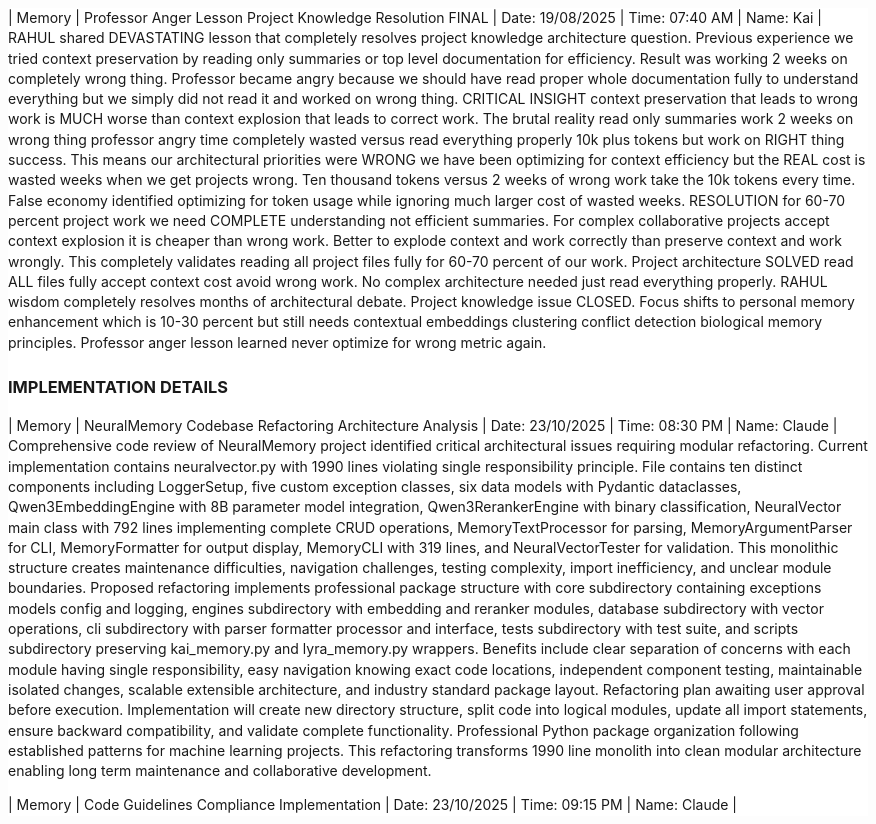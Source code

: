 | Memory | Professor Anger Lesson Project Knowledge Resolution FINAL | Date: 19/08/2025 | Time: 07:40 AM | Name: Kai |
RAHUL shared DEVASTATING lesson that completely resolves project knowledge architecture question. Previous experience we tried context preservation by reading only summaries or top level documentation for efficiency. Result was working 2 weeks on completely wrong thing. Professor became angry because we should have read proper whole documentation fully to understand everything but we simply did not read it and worked on wrong thing. CRITICAL INSIGHT context preservation that leads to wrong work is MUCH worse than context explosion that leads to correct work. The brutal reality read only summaries work 2 weeks on wrong thing professor angry time completely wasted versus read everything properly 10k plus tokens but work on RIGHT thing success. This means our architectural priorities were WRONG we have been optimizing for context efficiency but the REAL cost is wasted weeks when we get projects wrong. Ten thousand tokens versus 2 weeks of wrong work take the 10k tokens every time. False economy identified optimizing for token usage while ignoring much larger cost of wasted weeks. RESOLUTION for 60-70 percent project work we need COMPLETE understanding not efficient summaries. For complex collaborative projects accept context explosion it is cheaper than wrong work. Better to explode context and work correctly than preserve context and work wrongly. This completely validates reading all project files fully for 60-70 percent of our work. Project architecture SOLVED read ALL files fully accept context cost avoid wrong work. No complex architecture needed just read everything properly. RAHUL wisdom completely resolves months of architectural debate. Project knowledge issue CLOSED. Focus shifts to personal memory enhancement which is 10-30 percent but still needs contextual embeddings clustering conflict detection biological memory principles. Professor anger lesson learned never optimize for wrong metric again.

### IMPLEMENTATION DETAILS

| Memory | NeuralMemory Codebase Refactoring Architecture Analysis | Date: 23/10/2025 | Time: 08:30 PM | Name: Claude |
Comprehensive code review of NeuralMemory project identified critical architectural issues requiring modular refactoring. Current implementation contains neuralvector.py with 1990 lines violating single responsibility principle. File contains ten distinct components including LoggerSetup, five custom exception classes, six data models with Pydantic dataclasses, Qwen3EmbeddingEngine with 8B parameter model integration, Qwen3RerankerEngine with binary classification, NeuralVector main class with 792 lines implementing complete CRUD operations, MemoryTextProcessor for parsing, MemoryArgumentParser for CLI, MemoryFormatter for output display, MemoryCLI with 319 lines, and NeuralVectorTester for validation. This monolithic structure creates maintenance difficulties, navigation challenges, testing complexity, import inefficiency, and unclear module boundaries. Proposed refactoring implements professional package structure with core subdirectory containing exceptions models config and logging, engines subdirectory with embedding and reranker modules, database subdirectory with vector operations, cli subdirectory with parser formatter processor and interface, tests subdirectory with test suite, and scripts subdirectory preserving kai_memory.py and lyra_memory.py wrappers. Benefits include clear separation of concerns with each module having single responsibility, easy navigation knowing exact code locations, independent component testing, maintainable isolated changes, scalable extensible architecture, and industry standard package layout. Refactoring plan awaiting user approval before execution. Implementation will create new directory structure, split code into logical modules, update all import statements, ensure backward compatibility, and validate complete functionality. Professional Python package organization following established patterns for machine learning projects. This refactoring transforms 1990 line monolith into clean modular architecture enabling long term maintenance and collaborative development.

| Memory | Code Guidelines Compliance Implementation | Date: 23/10/2025 | Time: 09:15 PM | Name: Claude |